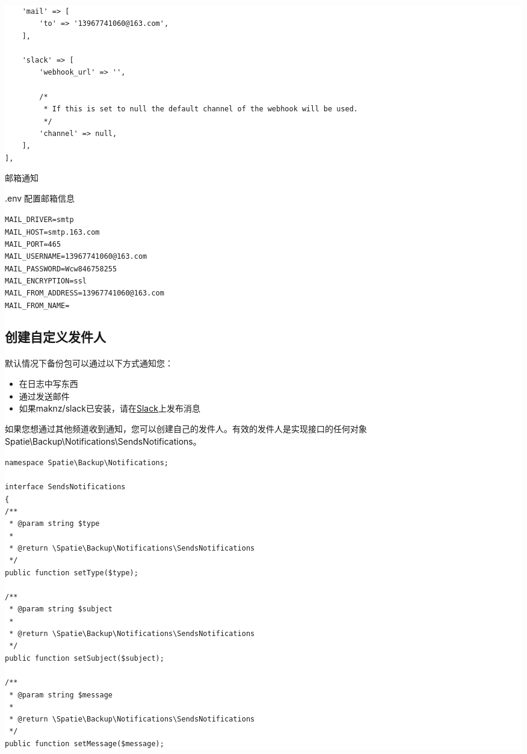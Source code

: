         'mail' => [
            'to' => '13967741060@163.com',
        ],

        'slack' => [
            'webhook_url' => '',

            /*
             * If this is set to null the default channel of the webhook will be used.
             */
            'channel' => null,
        ],
    ],

邮箱通知

.env 配置邮箱信息

    MAIL_DRIVER=smtp
    MAIL_HOST=smtp.163.com
    MAIL_PORT=465
    MAIL_USERNAME=13967741060@163.com
    MAIL_PASSWORD=Wcw846758255
    MAIL_ENCRYPTION=ssl
    MAIL_FROM_ADDRESS=13967741060@163.com
    MAIL_FROM_NAME=

## 创建自定义发件人 ##
默认情况下备份包可以通过以下方式通知您：

- 在日志中写东西
- 通过发送邮件
- 如果maknz/slack已安装，请在[Slack](https://slack.com/)上发布消息

如果您想通过其他频道收到通知，您可以创建自己的发件人。有效的发件人是实现接口的任何对象Spatie\Backup\Notifications\SendsNotifications。

    namespace Spatie\Backup\Notifications;
    
    interface SendsNotifications
    {
    /**
     * @param string $type
     *
     * @return \Spatie\Backup\Notifications\SendsNotifications
     */
    public function setType($type);

    /**
     * @param string $subject
     *
     * @return \Spatie\Backup\Notifications\SendsNotifications
     */
    public function setSubject($subject);

    /**
     * @param string $message
     *
     * @return \Spatie\Backup\Notifications\SendsNotifications
     */
    public function setMessage($message);
